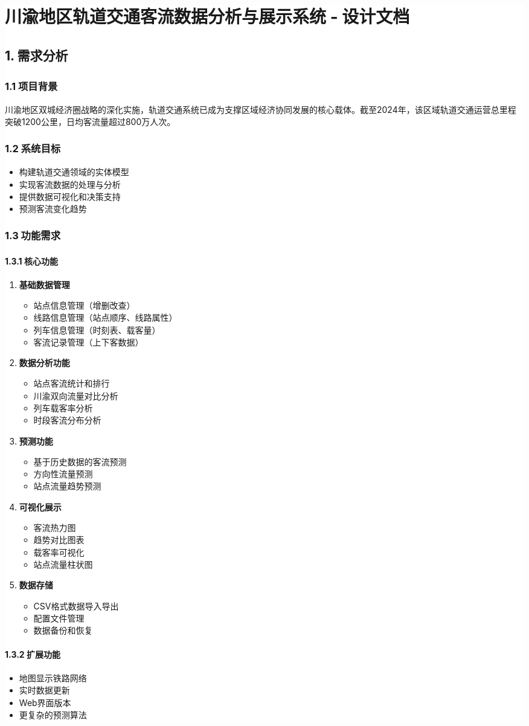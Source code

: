 # 川渝地区轨道交通客流数据分析与展示系统 - 设计文档

## 1. 需求分析

### 1.1 项目背景
川渝地区双城经济圈战略的深化实施，轨道交通系统已成为支撑区域经济协同发展的核心载体。截至2024年，该区域轨道交通运营总里程突破1200公里，日均客流量超过800万人次。

### 1.2 系统目标
- 构建轨道交通领域的实体模型
- 实现客流数据的处理与分析
- 提供数据可视化和决策支持
- 预测客流变化趋势

### 1.3 功能需求

#### 1.3.1 核心功能
1. **基础数据管理**
   - 站点信息管理（增删改查）
   - 线路信息管理（站点顺序、线路属性）
   - 列车信息管理（时刻表、载客量）
   - 客流记录管理（上下客数据）

2. **数据分析功能**
   - 站点客流统计和排行
   - 川渝双向流量对比分析
   - 列车载客率分析
   - 时段客流分布分析

3. **预测功能**
   - 基于历史数据的客流预测
   - 方向性流量预测
   - 站点流量趋势预测

4. **可视化展示**
   - 客流热力图
   - 趋势对比图表
   - 载客率可视化
   - 站点流量柱状图

5. **数据存储**
   - CSV格式数据导入导出
   - 配置文件管理
   - 数据备份和恢复

#### 1.3.2 扩展功能
- 地图显示铁路网络
- 实时数据更新
- Web界面版本
- 更复杂的预测算法
